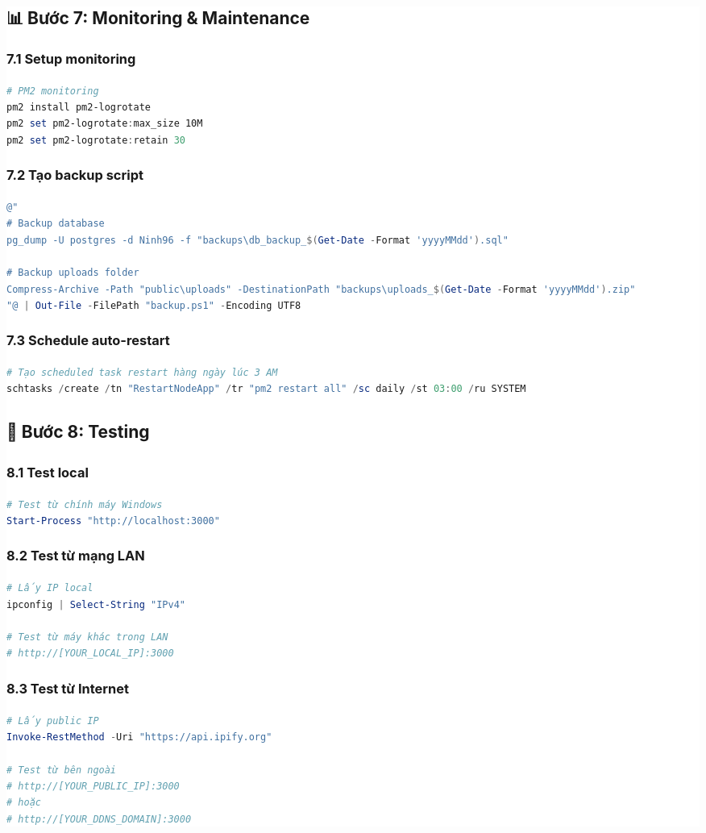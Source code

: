 ## 📊 Bước 7: Monitoring & Maintenance

### **7.1 Setup monitoring**
```powershell
# PM2 monitoring
pm2 install pm2-logrotate
pm2 set pm2-logrotate:max_size 10M
pm2 set pm2-logrotate:retain 30
```

### **7.2 Tạo backup script**
```powershell
@"
# Backup database
pg_dump -U postgres -d Ninh96 -f "backups\db_backup_$(Get-Date -Format 'yyyyMMdd').sql"

# Backup uploads folder
Compress-Archive -Path "public\uploads" -DestinationPath "backups\uploads_$(Get-Date -Format 'yyyyMMdd').zip"
"@ | Out-File -FilePath "backup.ps1" -Encoding UTF8
```

### **7.3 Schedule auto-restart**
```powershell
# Tạo scheduled task restart hàng ngày lúc 3 AM
schtasks /create /tn "RestartNodeApp" /tr "pm2 restart all" /sc daily /st 03:00 /ru SYSTEM
```

## 🎯 Bước 8: Testing

### **8.1 Test local**
```powershell
# Test từ chính máy Windows
Start-Process "http://localhost:3000"
```

### **8.2 Test từ mạng LAN**
```powershell
# Lấy IP local
ipconfig | Select-String "IPv4"

# Test từ máy khác trong LAN
# http://[YOUR_LOCAL_IP]:3000
```

### **8.3 Test từ Internet**
```powershell
# Lấy public IP
Invoke-RestMethod -Uri "https://api.ipify.org"

# Test từ bên ngoài
# http://[YOUR_PUBLIC_IP]:3000
# hoặc
# http://[YOUR_DDNS_DOMAIN]:3000
```
